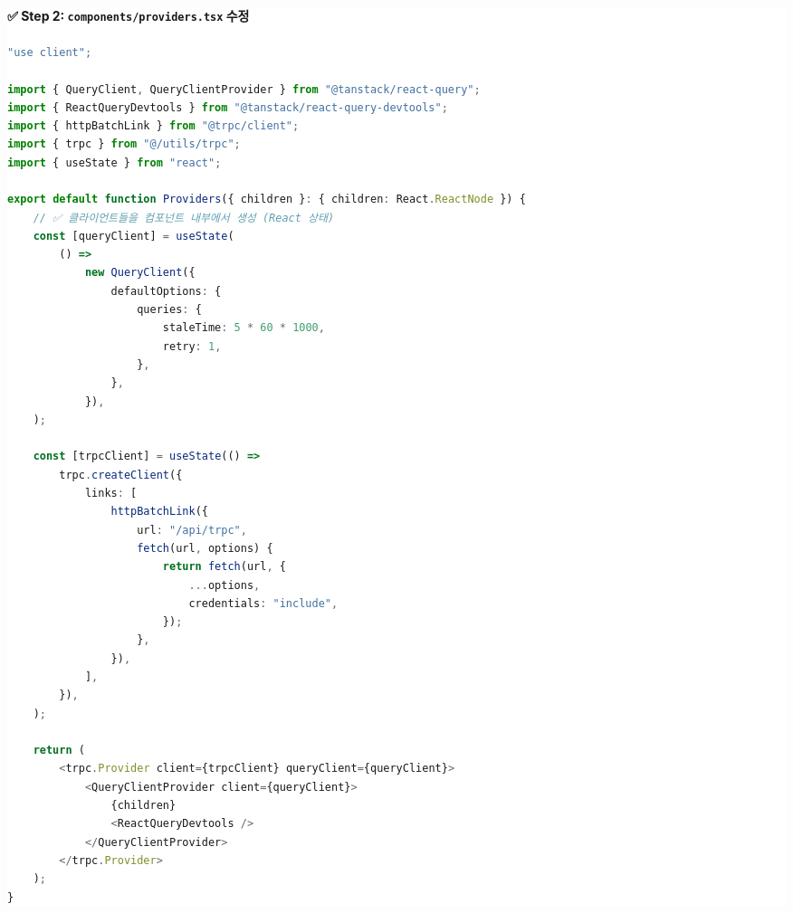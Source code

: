 #### ✅ Step 2: `components/providers.tsx` 수정

```typescript
"use client";

import { QueryClient, QueryClientProvider } from "@tanstack/react-query";
import { ReactQueryDevtools } from "@tanstack/react-query-devtools";
import { httpBatchLink } from "@trpc/client";
import { trpc } from "@/utils/trpc";
import { useState } from "react";

export default function Providers({ children }: { children: React.ReactNode }) {
	// ✅ 클라이언트들을 컴포넌트 내부에서 생성 (React 상태)
	const [queryClient] = useState(
		() =>
			new QueryClient({
				defaultOptions: {
					queries: {
						staleTime: 5 * 60 * 1000,
						retry: 1,
					},
				},
			}),
	);

	const [trpcClient] = useState(() =>
		trpc.createClient({
			links: [
				httpBatchLink({
					url: "/api/trpc",
					fetch(url, options) {
						return fetch(url, {
							...options,
							credentials: "include",
						});
					},
				}),
			],
		}),
	);

	return (
		<trpc.Provider client={trpcClient} queryClient={queryClient}>
			<QueryClientProvider client={queryClient}>
				{children}
				<ReactQueryDevtools />
			</QueryClientProvider>
		</trpc.Provider>
	);
}
```
